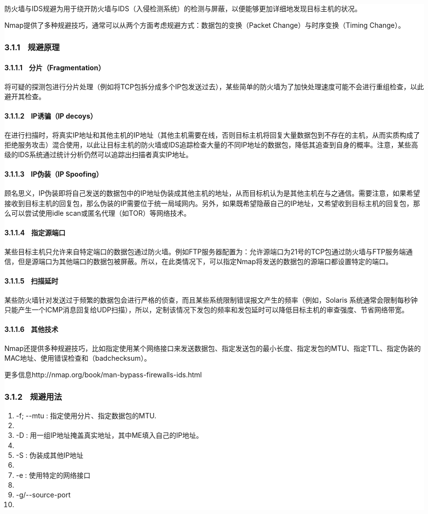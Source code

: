 防火墙与IDS规避为用于绕开防火墙与IDS（入侵检测系统）的检测与屏蔽，以便能够更加详细地发现目标主机的状况。

Nmap提供了多种规避技巧，通常可以从两个方面考虑规避方式：数据包的变换（Packet Change）与时序变换（Timing Change）。

### <a name="t34"></a>3.1.1    规避原理

#### <a name="t35"></a>3.1.1.1    分片（Fragmentation）

将可疑的探测包进行分片处理（例如将TCP包拆分成多个IP包发送过去），某些简单的防火墙为了加快处理速度可能不会进行重组检查，以此避开其检查。

#### <a name="t36"></a>3.1.1.2    IP诱骗（IP decoys）

在进行扫描时，将真实IP地址和其他主机的IP地址（其他主机需要在线，否则目标主机将回复大量数据包到不存在的主机，从而实质构成了拒绝服务攻击）混合使用，以此让目标主机的防火墙或IDS追踪检查大量的不同IP地址的数据包，降低其追查到自身的概率。注意，某些高级的IDS系统通过统计分析仍然可以追踪出扫描者真实IP地址。

#### <a name="t37"></a>3.1.1.3    IP伪装（IP Spoofing）

顾名思义，IP伪装即将自己发送的数据包中的IP地址伪装成其他主机的地址，从而目标机认为是其他主机在与之通信。需要注意，如果希望接收到目标主机的回复包，那么伪装的IP需要位于统一局域网内。另外，如果既希望隐蔽自己的IP地址，又希望收到目标主机的回复包，那么可以尝试使用idle scan或匿名代理（如TOR）等网络技术。

#### <a name="t38"></a>3.1.1.4    指定源端口

某些目标主机只允许来自特定端口的数据包通过防火墙。例如FTP服务器配置为：允许源端口为21号的TCP包通过防火墙与FTP服务端通信，但是源端口为其他端口的数据包被屏蔽。所以，在此类情况下，可以指定Nmap将发送的数据包的源端口都设置特定的端口。

#### <a name="t39"></a>3.1.1.5    扫描延时

某些防火墙针对发送过于频繁的数据包会进行严格的侦查，而且某些系统限制错误报文产生的频率（例如，Solaris 系统通常会限制每秒钟只能产生一个ICMP消息回复给UDP扫描），所以，定制该情况下发包的频率和发包延时可以降低目标主机的审查强度、节省网络带宽。

#### <a name="t40"></a>3.1.1.6    其他技术
  Nmap还提供多种规避技巧，比如指定使用某个网络接口来发送数据包、指定发送包的最小长度、指定发包的MTU、指定TTL、指定伪装的MAC地址、使用错误检查和（badchecksum）。

  更多信息http://nmap.org/book/man-bypass-firewalls-ids.html


### <a name="t41"></a>3.1.2    规避用法

<ol start="1">
  <li class="alt">
    <span><span>-f; --mtu <val>: 指定使用分片、指定数据包的MTU.  </span></span>
  </li>
  <li class="">
    <span>  </span>
  </li>
  <li class="alt">
    <span>-D <decoy1,decoy2[,ME],...>: 用一组IP地址掩盖真实地址，其中ME填入自己的IP地址。  </span>
  </li>
  <li class="">
    <span>  </span>
  </li>
  <li class="alt">
    <span>-S <IP_Address>: 伪装成其他IP地址  </span>
  </li>
  <li class="">
    <span>  </span>
  </li>
  <li class="alt">
    <span>-e <iface>: 使用特定的网络接口  </span>
  </li>
  <li class="">
    <span>  </span>
  </li>
  <li class="alt">
    <span>-g/--source-port 
  </li>
  <li class="">

[1]: http://aspirationflowspace.googlecode.com/files/Nmap%E6%89%AB%E6%8F%8F%E5%8E%9F%E7%90%86%E4%B8%8E%E7%94%A8%E6%B3%95.pdf
[2]: http://www.nmap.org
[3]: http://www.163.com
[4]: http://aspirationflowspace.googlecode.com/files/Syngress%20-%20Secrets%20of%20Network%20Cartography%20-%20A%20Comprehensive%20Guide%20to%20Nmap%20-%20Complete.pdf
[5]: http://aspirationflowspace.googlecode.com/files/nmap-mindmap.pdf